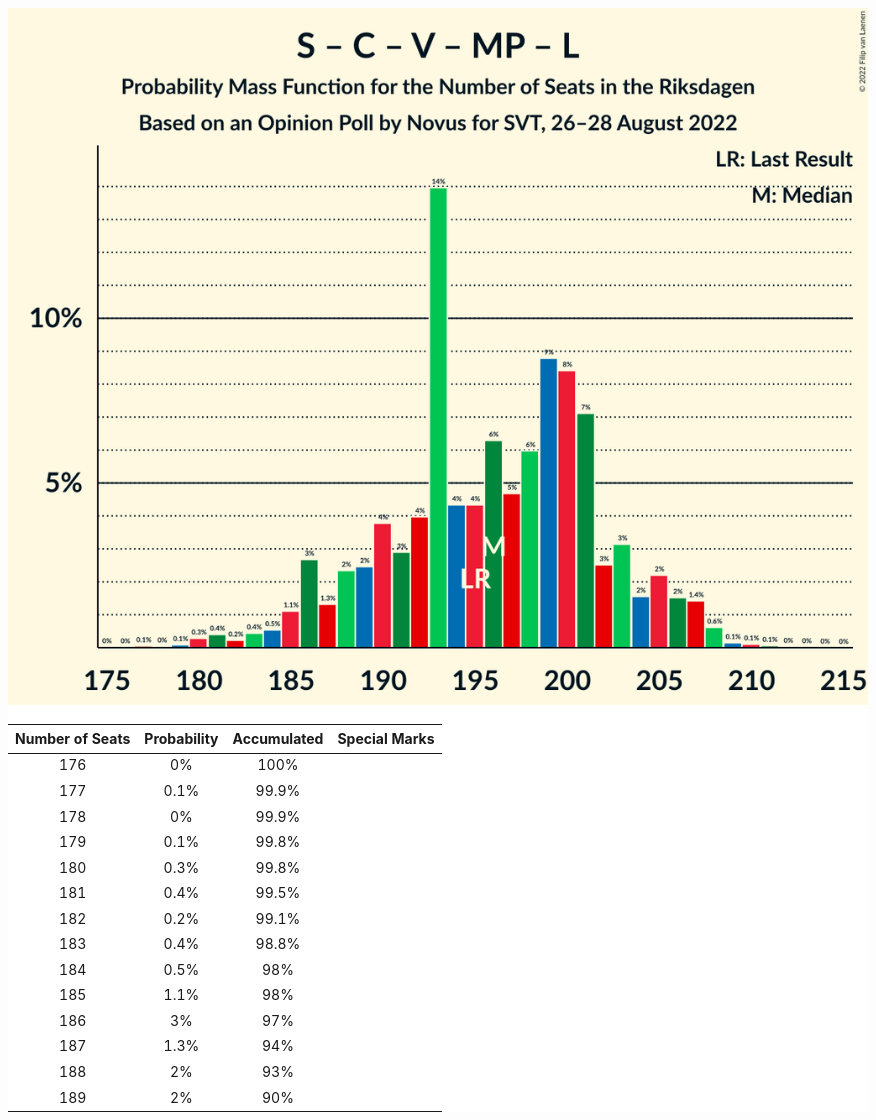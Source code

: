 ![Graph with seats probability mass function not yet produced](2022-08-28-Novus-coalitions-seats-pmf-s–c–v–mp–l.png "Seats Probability Mass Function")

| Number of Seats | Probability | Accumulated | Special Marks |
|:---------------:|:-----------:|:-----------:|:-------------:|
| 176 | 0% | 100% |  |
| 177 | 0.1% | 99.9% |  |
| 178 | 0% | 99.9% |  |
| 179 | 0.1% | 99.8% |  |
| 180 | 0.3% | 99.8% |  |
| 181 | 0.4% | 99.5% |  |
| 182 | 0.2% | 99.1% |  |
| 183 | 0.4% | 98.8% |  |
| 184 | 0.5% | 98% |  |
| 185 | 1.1% | 98% |  |
| 186 | 3% | 97% |  |
| 187 | 1.3% | 94% |  |
| 188 | 2% | 93% |  |
| 189 | 2% | 90% |  |